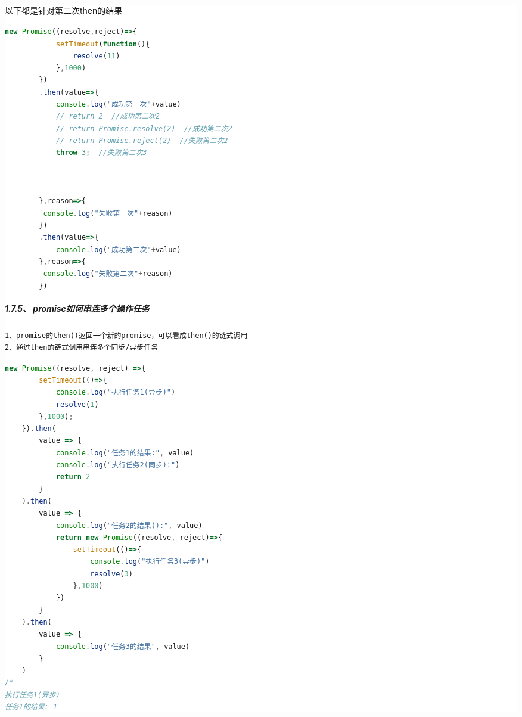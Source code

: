 ```js
```

以下都是针对第二次then的结果

```js
new Promise((resolve,reject)=>{
            setTimeout(function(){
                resolve(11)
            },1000)
        })
        .then(value=>{
            console.log("成功第一次"+value)
            // return 2  //成功第二次2
            // return Promise.resolve(2)  //成功第二次2
            // return Promise.reject(2)  //失败第二次2
            throw 3;  //失败第二次3



        },reason=>{
         console.log("失败第一次"+reason)
        })
        .then(value=>{
            console.log("成功第二次"+value)
        },reason=>{
         console.log("失败第二次"+reason)
        })
```

##### 1.7.5、 promise如何串连多个操作任务 

```
1、promise的then()返回一个新的promise，可以看成then()的链式调用
2、通过then的链式调用串连多个同步/异步任务
```

```js
new Promise((resolve, reject) =>{
        setTimeout(()=>{
            console.log("执行任务1(异步)")
            resolve(1)
        },1000);
    }).then(
        value => {
            console.log("任务1的结果:", value)
            console.log("执行任务2(同步):")
            return 2
        }
    ).then(
        value => {
            console.log("任务2的结果():", value)
            return new Promise((resolve, reject)=>{
                setTimeout(()=>{
                    console.log("执行任务3(异步)")
                    resolve(3)
                },1000)
            })
        }
    ).then(
        value => {
            console.log("任务3的结果", value)
        }
    )
/*
执行任务1(异步)
任务1的结果: 1
```